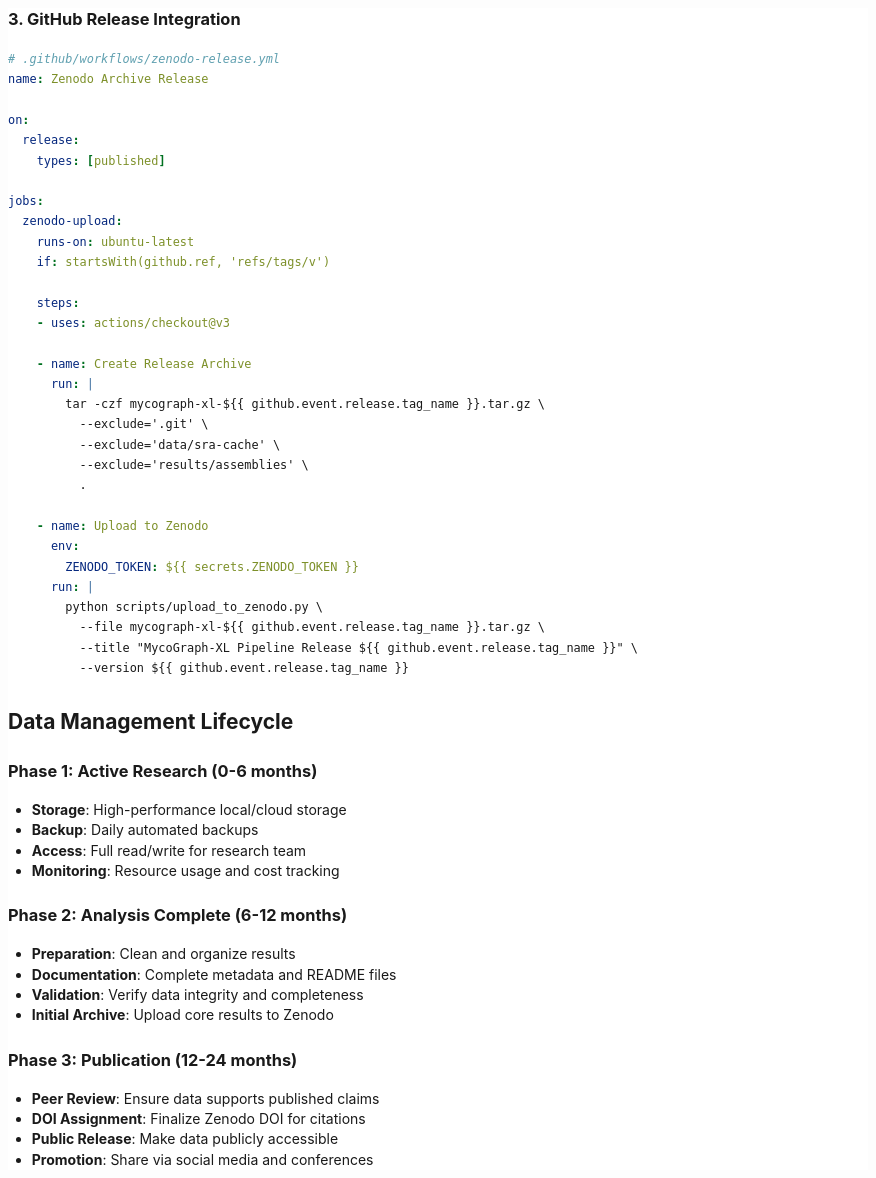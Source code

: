 ### 3. GitHub Release Integration
```yaml
# .github/workflows/zenodo-release.yml
name: Zenodo Archive Release

on:
  release:
    types: [published]

jobs:
  zenodo-upload:
    runs-on: ubuntu-latest
    if: startsWith(github.ref, 'refs/tags/v')
    
    steps:
    - uses: actions/checkout@v3
    
    - name: Create Release Archive
      run: |
        tar -czf mycograph-xl-${{ github.event.release.tag_name }}.tar.gz \
          --exclude='.git' \
          --exclude='data/sra-cache' \
          --exclude='results/assemblies' \
          .
    
    - name: Upload to Zenodo
      env:
        ZENODO_TOKEN: ${{ secrets.ZENODO_TOKEN }}
      run: |
        python scripts/upload_to_zenodo.py \
          --file mycograph-xl-${{ github.event.release.tag_name }}.tar.gz \
          --title "MycoGraph-XL Pipeline Release ${{ github.event.release.tag_name }}" \
          --version ${{ github.event.release.tag_name }}
```

## Data Management Lifecycle

### Phase 1: Active Research (0-6 months)
- **Storage**: High-performance local/cloud storage
- **Backup**: Daily automated backups
- **Access**: Full read/write for research team
- **Monitoring**: Resource usage and cost tracking

### Phase 2: Analysis Complete (6-12 months)
- **Preparation**: Clean and organize results
- **Documentation**: Complete metadata and README files
- **Validation**: Verify data integrity and completeness
- **Initial Archive**: Upload core results to Zenodo

### Phase 3: Publication (12-24 months)
- **Peer Review**: Ensure data supports published claims
- **DOI Assignment**: Finalize Zenodo DOI for citations
- **Public Release**: Make data publicly accessible
- **Promotion**: Share via social media and conferences

